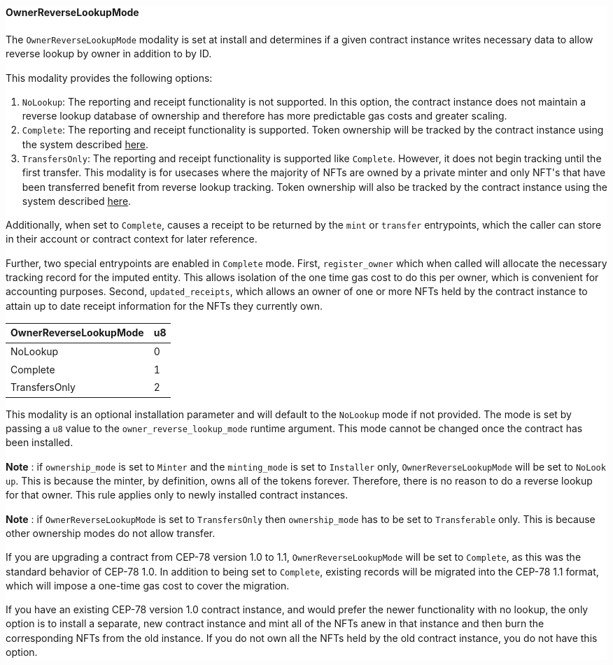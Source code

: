#### OwnerReverseLookupMode

The `OwnerReverseLookupMode` modality is set at install and determines if a given contract instance writes necessary data to allow reverse lookup by owner in addition to by ID.

This modality provides the following options:

1. `NoLookup`: The reporting and receipt functionality is not supported. In this option, the contract instance does not maintain a reverse lookup database of ownership and therefore has more predictable gas costs and greater scaling.
2. `Complete`: The reporting and receipt functionality is supported. Token ownership will be tracked by the contract instance using the system described [here](#owner-reverse-lookup-functionality).
3. `TransfersOnly`: The reporting and receipt functionality is supported like `Complete`. However, it does not begin tracking until the first transfer. This modality is for usecases where the majority of NFTs are owned by a private minter and only NFT's that have been transferred benefit from reverse lookup tracking. Token ownership will also be tracked by the contract instance using the system described [here](#owner-reverse-lookup-functionality).

Additionally, when set to `Complete`, causes a receipt to be returned by the `mint` or `transfer` entrypoints, which the caller can store in their account or contract context for later reference.

Further, two special entrypoints are enabled in `Complete` mode. First, `register_owner` which when called will allocate the necessary tracking record for the imputed entity. This allows isolation of the one time gas cost to do this per owner, which is convenient for accounting purposes. Second, `updated_receipts`, which allows an owner of one or more NFTs held by the contract instance to attain up to date receipt information for the NFTs they currently own.

| OwnerReverseLookupMode | u8  |
| ---------------------- | --- |
| NoLookup               | 0   |
| Complete               | 1   |
| TransfersOnly          | 2   |

This modality is an optional installation parameter and will default to the `NoLookup` mode if not provided. The mode is set by passing a `u8` value to the `owner_reverse_lookup_mode` runtime argument. This mode cannot be changed once the contract has been installed.

**Note** : if `ownership_mode` is set to `Minter` and the `minting_mode` is set to `Installer` only, `OwnerReverseLookupMode` will be set to `NoLookup`. This is because the minter, by definition, owns all of the tokens forever. Therefore, there is no reason to do a reverse lookup for that owner. This rule applies only to newly installed contract instances.

**Note** : if `OwnerReverseLookupMode` is set to `TransfersOnly` then `ownership_mode` has to be set to `Transferable` only. This is because other ownership modes do not allow transfer.

If you are upgrading a contract from CEP-78 version 1.0 to 1.1, `OwnerReverseLookupMode` will be set to `Complete`, as this was the standard behavior of CEP-78 1.0. In addition to being set to `Complete`, existing records will be migrated into the CEP-78 1.1 format, which will impose a one-time gas cost to cover the migration.

If you have an existing CEP-78 version 1.0 contract instance, and would prefer the newer functionality with no lookup, the only option is to install a separate, new contract instance and mint all of the NFTs anew in that instance and then burn the corresponding NFTs from the old instance. If you do not own all the NFTs held by the old contract instance, you do not have this option.
